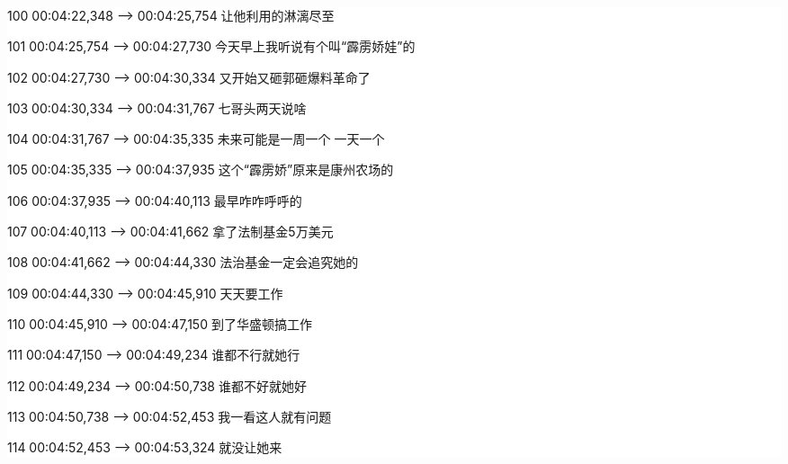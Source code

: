 100
00:04:22,348 –&gt; 00:04:25,754
让他利用的淋漓尽至
 
101
00:04:25,754 –&gt; 00:04:27,730
今天早上我听说有个叫“霹雳娇娃”的
 
102
00:04:27,730 –&gt; 00:04:30,334
又开始又砸郭砸爆料革命了
 
103
00:04:30,334 –&gt; 00:04:31,767
七哥头两天说啥
 
104
00:04:31,767 –&gt; 00:04:35,335
未来可能是一周一个 一天一个
 
105
00:04:35,335 –&gt; 00:04:37,935
这个“霹雳娇”原来是康州农场的
 
106
00:04:37,935 –&gt; 00:04:40,113
最早咋咋呼呼的
 
107
00:04:40,113 –&gt; 00:04:41,662
拿了法制基金5万美元
 
108
00:04:41,662 –&gt; 00:04:44,330
法治基金一定会追究她的
 
109
00:04:44,330 –&gt; 00:04:45,910
天天要工作
 
110
00:04:45,910 –&gt; 00:04:47,150
到了华盛顿搞工作
 
111
00:04:47,150 –&gt; 00:04:49,234
谁都不行就她行
 
112
00:04:49,234 –&gt; 00:04:50,738
谁都不好就她好
 
113
00:04:50,738 –&gt; 00:04:52,453
我一看这人就有问题
 
114
00:04:52,453 –&gt; 00:04:53,324
就没让她来
 
